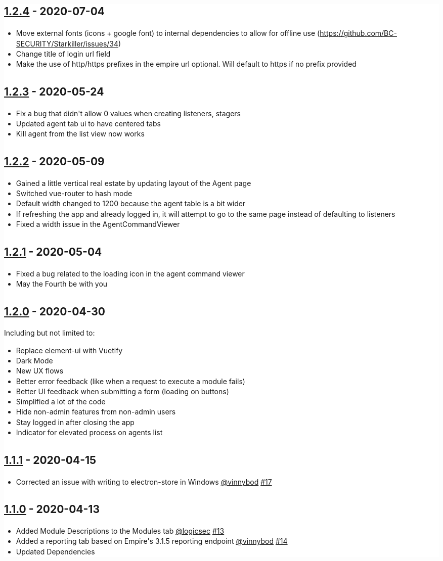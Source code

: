 ## [1.2.4] - 2020-07-04

-   Move external fonts (icons + google font) to internal dependencies to allow for offline use (<https://github.com/BC-SECURITY/Starkiller/issues/34>)
-   Change title of login url field
-   Make the use of http/https prefixes in the empire url optional. Will default to https if no prefix provided

## [1.2.3] - 2020-05-24

-   Fix a bug that didn't allow 0 values when creating listeners, stagers
-   Updated agent tab ui to have centered tabs
-   Kill agent from the list view now works

## [1.2.2] - 2020-05-09

-   Gained a little vertical real estate by updating layout of the Agent page
-   Switched vue-router to hash mode
-   Default width changed to 1200 because the agent table is a bit wider
-   If refreshing the app and already logged in, it will attempt to go to the same page instead of defaulting to listeners
-   Fixed a width issue in the AgentCommandViewer

## [1.2.1] - 2020-05-04

-   Fixed a bug related to the loading icon in the agent command viewer
-   May the Fourth be with you

## [1.2.0] - 2020-04-30

Including but not limited to:

-   Replace element-ui with Vuetify
-   Dark Mode
-   New UX flows
-   Better error feedback (like when a request to execute a module fails)
-   Better UI feedback when submitting a form (loading on buttons)
-   Simplified a lot of the code
-   Hide non-admin features from non-admin users
-   Stay logged in after closing the app
-   Indicator for elevated process on agents list

## [1.1.1] - 2020-04-15

-   Corrected an issue with writing to electron-store in Windows [@vinnybod](https://github.com/vinnybod) [#17](https://github.com/BC-SECURITY/Starkiller/pull/17)

## [1.1.0] - 2020-04-13

-   Added Module Descriptions to the Modules tab [@logicsec](https://github.com/logicsec) [#13](https://github.com/BC-SECURITY/Starkiller/pull/13)
-   Added a reporting tab based on Empire's 3.1.5 reporting endpoint [@vinnybod](https://github.com/vinnybod) [#14](https://github.com/BC-SECURITY/Starkiller/pull/14)
-   Updated Dependencies


[Unreleased]: https://github.com/BC-SECURITY/Starkiller-Sponsors/compare/v3.0.0...HEAD
[3.0.0]: https://github.com/BC-SECURITY/Starkiller-Sponsors/compare/v3.0.0-rc1...v3.0.0
[3.0.0-rc1]: https://github.com/BC-SECURITY/Starkiller-Sponsors/compare/v2.8.2...v3.0.0-rc1
[2.8.2]: https://github.com/BC-SECURITY/Starkiller-Sponsors/compare/v2.8.1...v2.8.2
[2.8.1]: https://github.com/BC-SECURITY/Starkiller-Sponsors/compare/v2.8.0...v2.8.1
[2.8.0]: https://github.com/BC-SECURITY/Starkiller-Sponsors/compare/v2.7.3...v2.8.0
[2.7.3]: https://github.com/BC-SECURITY/Starkiller-Sponsors/compare/v2.7.2...v2.7.3
[2.7.2]: https://github.com/BC-SECURITY/Starkiller-Sponsors/compare/v2.7.1...v2.7.2
[2.7.1]: https://github.com/BC-SECURITY/Starkiller-Sponsors/compare/v2.7.0...v2.7.1
[2.7.0]: https://github.com/BC-SECURITY/Starkiller-Sponsors/compare/v2.6.1...v2.7.0
[2.6.1]: https://github.com/BC-SECURITY/Starkiller-Sponsors/compare/v2.6.0...v2.6.1
[2.6.0]: https://github.com/BC-SECURITY/Starkiller-Sponsors/compare/v2.5.3...v2.6.0
[2.5.3]: https://github.com/BC-SECURITY/Starkiller-Sponsors/compare/v2.5.2...v2.5.3
[2.5.2]: https://github.com/BC-SECURITY/Starkiller-Sponsors/compare/v2.5.1...v2.5.2
[2.5.1]: https://github.com/BC-SECURITY/Starkiller-Sponsors/compare/v2.5.0...v2.5.1
[2.5.0]: https://github.com/BC-SECURITY/Starkiller-Sponsors/compare/v2.4.3...v2.5.0
[2.4.3]: https://github.com/BC-SECURITY/Starkiller-Sponsors/compare/v2.4.2...v2.4.3
[2.4.2]: https://github.com/BC-SECURITY/Starkiller-Sponsors/compare/v2.4.1...v2.4.2
[2.4.1]: https://github.com/BC-SECURITY/Starkiller-Sponsors/compare/v2.4.0...v2.4.1
[2.4.0]: https://github.com/BC-SECURITY/Starkiller-Sponsors/compare/v2.3.2...v2.4.0
[2.3.2]: https://github.com/BC-SECURITY/Starkiller-Sponsors/compare/v2.3.1...v2.3.2
[2.3.1]: https://github.com/BC-SECURITY/Starkiller-Sponsors/compare/v2.3.0...v2.3.1
[2.3.0]: https://github.com/BC-SECURITY/Starkiller-Sponsors/compare/v2.2.0...v2.3.0
[2.2.0]: https://github.com/BC-SECURITY/Starkiller-Sponsors/compare/v2.1.1...v2.2.0
[2.1.1]: https://github.com/BC-SECURITY/Starkiller-Sponsors/compare/v2.1.0...v2.1.1
[2.1.0]: https://github.com/BC-SECURITY/Starkiller-Sponsors/compare/v2.0.5...v2.1.0
[2.0.5]: https://github.com/BC-SECURITY/Starkiller-Sponsors/compare/v2.0.4...v2.0.5
[2.0.4]: https://github.com/BC-SECURITY/Starkiller-Sponsors/compare/v2.0.3...v2.0.4
[2.0.3]: https://github.com/BC-SECURITY/Starkiller-Sponsors/compare/v2.0.2...v2.0.3
[2.0.2]: https://github.com/BC-SECURITY/Starkiller-Sponsors/compare/v2.0.1...v2.0.2
[2.0.1]: https://github.com/BC-SECURITY/Starkiller-Sponsors/compare/v2.0.0...v2.0.1
[2.0.0]: https://github.com/BC-SECURITY/Starkiller-Sponsors/compare/v1.12.0...v2.0.0
[1.12.0]: https://github.com/BC-SECURITY/Starkiller-Sponsors/compare/v1.11.0...v1.12.0
[1.11.0]: https://github.com/BC-SECURITY/Starkiller-Sponsors/compare/v1.10.0...v1.11.0
[1.10.0]: https://github.com/BC-SECURITY/Starkiller-Sponsors/compare/v1.9.0...v1.10.0
[1.9.0]: https://github.com/BC-SECURITY/Starkiller-Sponsors/compare/v1.8.0...v1.9.0
[1.8.0]: https://github.com/BC-SECURITY/Starkiller-Sponsors/compare/v1.7.0...v1.8.0
[1.7.0]: https://github.com/BC-SECURITY/Starkiller-Sponsors/compare/v1.6.1...v1.7.0
[1.6.1]: https://github.com/BC-SECURITY/Starkiller-Sponsors/compare/v1.6.0...v1.6.1
[1.6.0]: https://github.com/BC-SECURITY/Starkiller-Sponsors/compare/v1.5.1...v1.6.0
[1.5.1]: https://github.com/BC-SECURITY/Starkiller-Sponsors/compare/v1.5.0...v1.5.1
[1.5.0]: https://github.com/BC-SECURITY/Starkiller-Sponsors/compare/v1.4.0...v1.5.0
[1.4.0]: https://github.com/BC-SECURITY/Starkiller-Sponsors/compare/v1.3.2...v1.4.0
[1.3.2]: https://github.com/BC-SECURITY/Starkiller-Sponsors/compare/v1.3.1...v1.3.2
[1.3.1]: https://github.com/BC-SECURITY/Starkiller-Sponsors/compare/v1.3.0...v1.3.1
[1.3.0]: https://github.com/BC-SECURITY/Starkiller-Sponsors/compare/v1.2.4...v1.3.0
[1.2.4]: https://github.com/BC-SECURITY/Starkiller-Sponsors/compare/v1.2.3...v1.2.4
[1.2.3]: https://github.com/BC-SECURITY/Starkiller-Sponsors/compare/v1.2.2...v1.2.3
[1.2.2]: https://github.com/BC-SECURITY/Starkiller-Sponsors/compare/v1.2.1...v1.2.2
[1.2.1]: https://github.com/BC-SECURITY/Starkiller-Sponsors/compare/v1.2.0...v1.2.1
[1.2.0]: https://github.com/BC-SECURITY/Starkiller-Sponsors/compare/v1.1.1...v1.2.0
[1.1.1]: https://github.com/BC-SECURITY/Starkiller-Sponsors/compare/v1.1.0...v1.1.1
[1.1.0]: https://github.com/BC-SECURITY/Starkiller-Sponsors/compare/v1.0.1...v1.1.0
[1.0.1]: https://github.com/BC-SECURITY/Starkiller-Sponsors/compare/v1.0.0...v1.0.1
[1.0.0]: https://github.com/BC-SECURITY/Starkiller-Sponsors/releases/tag/v1.0.0